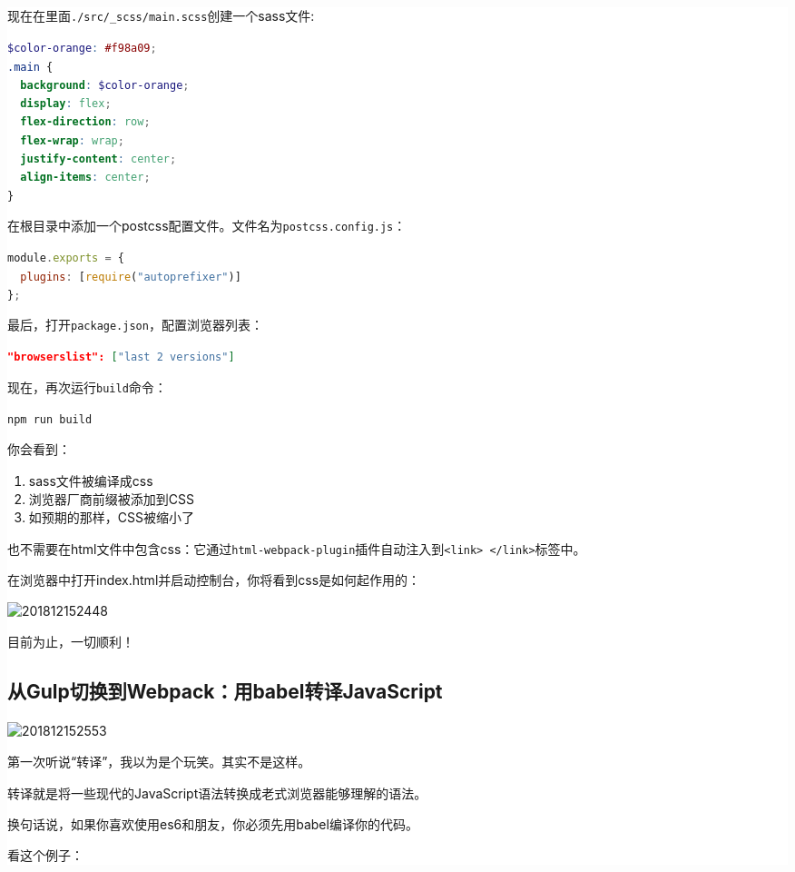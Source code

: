 现在在里面`./src/_scss/main.scss`创建一个sass文件:

```scss
$color-orange: #f98a09;
.main {
  background: $color-orange;
  display: flex;
  flex-direction: row;
  flex-wrap: wrap;
  justify-content: center;
  align-items: center;
}
```

在根目录中添加一个postcss配置文件。文件名为`postcss.config.js`：

```js
module.exports = {
  plugins: [require("autoprefixer")]
};
```

最后，打开`package.json`，配置浏览器列表：

```json
"browserslist": ["last 2 versions"]
```

现在，再次运行`build`命令：

```
npm run build
```

你会看到：

1. sass文件被编译成css
2. 浏览器厂商前缀被添加到CSS
3. 如预期的那样，CSS被缩小了

也不需要在html文件中包含css：它通过`html-webpack-plugin`插件自动注入到`<link> </link>`标签中。

在浏览器中打开index.html并启动控制台，你将看到css是如何起作用的：

![201812152448](http://opd59bmxu.bkt.clouddn.com/201812152448.png)

目前为止，一切顺利！

## 从Gulp切换到Webpack：用babel转译JavaScript

![201812152553](http://opd59bmxu.bkt.clouddn.com/201812152553.png)

第一次听说“转译”，我以为是个玩笑。其实不是这样。

转译就是将一些现代的JavaScript语法转换成老式浏览器能够理解的语法。

换句话说，如果你喜欢使用es6和朋友，你必须先用babel编译你的代码。

看这个例子：
